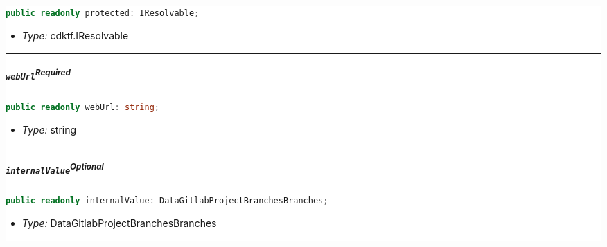 ```typescript
public readonly protected: IResolvable;
```

- *Type:* cdktf.IResolvable

---

##### `webUrl`<sup>Required</sup> <a name="webUrl" id="@cdktf/provider-gitlab.dataGitlabProjectBranches.DataGitlabProjectBranchesBranchesOutputReference.property.webUrl"></a>

```typescript
public readonly webUrl: string;
```

- *Type:* string

---

##### `internalValue`<sup>Optional</sup> <a name="internalValue" id="@cdktf/provider-gitlab.dataGitlabProjectBranches.DataGitlabProjectBranchesBranchesOutputReference.property.internalValue"></a>

```typescript
public readonly internalValue: DataGitlabProjectBranchesBranches;
```

- *Type:* <a href="#@cdktf/provider-gitlab.dataGitlabProjectBranches.DataGitlabProjectBranchesBranches">DataGitlabProjectBranchesBranches</a>

---



